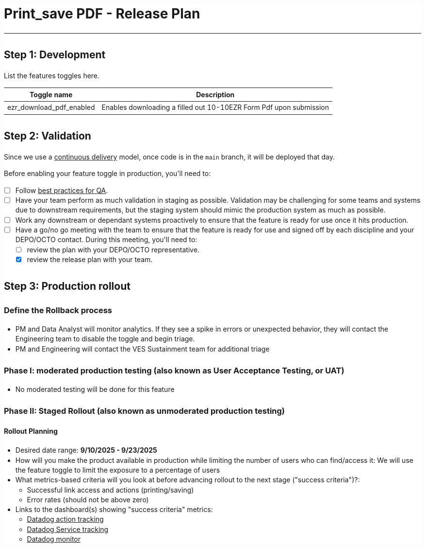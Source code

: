 # Print_save PDF - Release Plan 

---

## Step 1: Development

List the features toggles here.

| Toggle name | Description |
| ----------- | ----------- |
| ezr_download_pdf_enabled | Enables downloading a filled out 10-10EZR Form Pdf upon submission |

## Step 2: Validation

Since we use a [continuous delivery](https://depo-platform-documentation.scrollhelp.site/developer-docs/deployment-process) model, once code is in the `main` branch, it will be deployed that day. 

Before enabling your feature toggle in production, you'll need to:

- [ ] Follow [best practices for QA](https://depo-platform-documentation.scrollhelp.site/developer-docs/qa-and-accessibility-testing).
- [ ] Have your team perform as much validation in staging as possible. Validation may be challenging for some teams and systems due to downstream requirements, but the staging system should mimic the production system as much as possible.
- [ ] Work any downstream or dependant systems proactively to ensure that the feature is ready for use once it hits production.
- [ ] Have a go/no go meeting with the team to ensure that the feature is ready for use and signed off by each discipline and your DEPO/OCTO contact. During this meeting, you'll need to:
  - [ ] review the plan with your DEPO/OCTO representative.
  - [x] review the release plan with your team.

## Step 3: Production rollout

### Define the Rollback process
- PM and Data Analyst will monitor analytics. If they see a spike in errors or unexpected behavior, they will contact the Engineering team to disable the toggle and begin triage.
- PM and Engineering will contact the VES Sustainment team for additional triage

### Phase I: moderated production testing (also known as User Acceptance Testing, or UAT)
- No moderated testing will be done for this feature

### Phase II: Staged Rollout (also known as unmoderated production testing)

#### Rollout Planning

- Desired date range: **9/10/2025 - 9/23/2025**
- How will you make the product available in production while limiting the number of users who can find/access it: We will use the feature toggle to limit the exposure to a percentage of users
- What metrics-based criteria will you look at before advancing rollout to the next stage ("success criteria")?:
  - Successful link access and actions (printing/saving)
  - Error rates (should not be above zero)
- Links to the dashboard(s) showing "success criteria" metrics:
  - [Datadog action tracking](https://vagov.ddog-gov.com/notebook/12606?cell_id=b043htjf&tpl_var_action.name=%2A)
  - [Datadog Service tracking](https://vagov.ddog-gov.com/apm/resource/healthcare-application/rack.request/fed2018843dbdd46?query=env%3Aeks-staging%20operation_name%3Arack.request%20resource_name%3A%22V0%3A%3AHealthCareApplicationsController%23download_pdf%22%20service%3Ahealthcare-application&env=eks-prod&fromUser=false&start=1744641831958&end=1745246631958&paused=false)
  - [Datadog monitor](https://vagov.ddog-gov.com/monitors/355136)